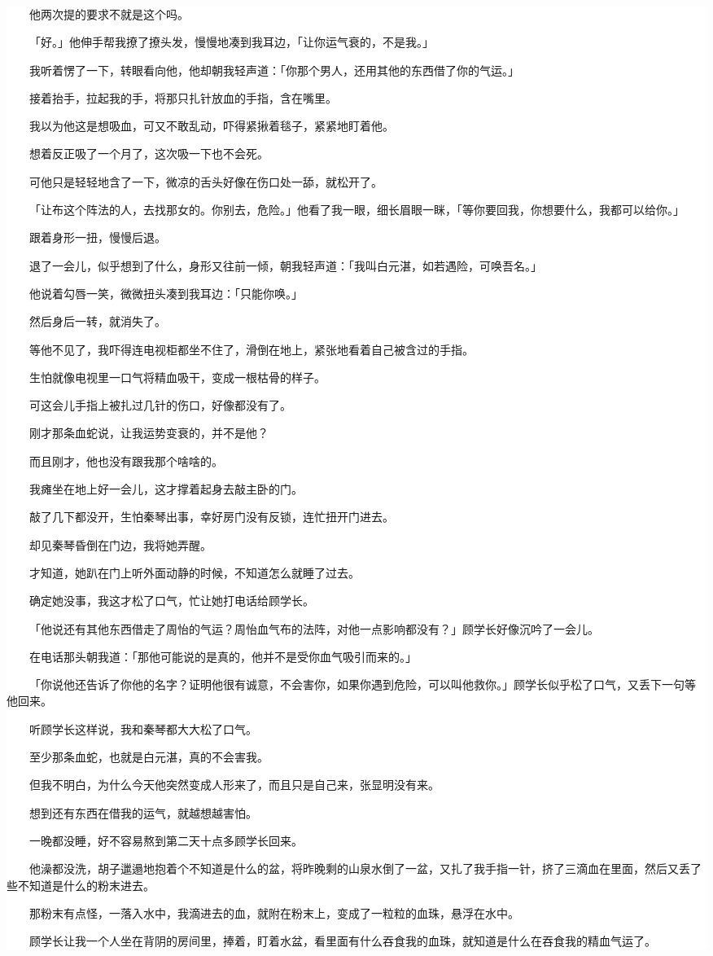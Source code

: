 &emsp;&emsp;他两次提的要求不就是这个吗。  
  
&emsp;&emsp;「好。」他伸手帮我撩了撩头发，慢慢地凑到我耳边，「让你运气衰的，不是我。」  
  
&emsp;&emsp;我听着愣了一下，转眼看向他，他却朝我轻声道：「你那个男人，还用其他的东西借了你的气运。」  
  
&emsp;&emsp;接着抬手，拉起我的手，将那只扎针放血的手指，含在嘴里。  
  
&emsp;&emsp;我以为他这是想吸血，可又不敢乱动，吓得紧揪着毯子，紧紧地盯着他。  
  
&emsp;&emsp;想着反正吸了一个月了，这次吸一下也不会死。  
  
&emsp;&emsp;可他只是轻轻地含了一下，微凉的舌头好像在伤口处一舔，就松开了。  
  
&emsp;&emsp;「让布这个阵法的人，去找那女的。你别去，危险。」他看了我一眼，细长眉眼一眯，「等你要回我，你想要什么，我都可以给你。」  
  
&emsp;&emsp;跟着身形一扭，慢慢后退。  
  
&emsp;&emsp;退了一会儿，似乎想到了什么，身形又往前一倾，朝我轻声道：「我叫白元湛，如若遇险，可唤吾名。」  
  
&emsp;&emsp;他说着勾唇一笑，微微扭头凑到我耳边：「只能你唤。」  
  
&emsp;&emsp;然后身后一转，就消失了。  
  
&emsp;&emsp;等他不见了，我吓得连电视柜都坐不住了，滑倒在地上，紧张地看着自己被含过的手指。  
  
&emsp;&emsp;生怕就像电视里一口气将精血吸干，变成一根枯骨的样子。  
  
&emsp;&emsp;可这会儿手指上被扎过几针的伤口，好像都没有了。  
  
&emsp;&emsp;刚才那条血蛇说，让我运势变衰的，并不是他？  
  
&emsp;&emsp;而且刚才，他也没有跟我那个啥啥的。  
  
&emsp;&emsp;我瘫坐在地上好一会儿，这才撑着起身去敲主卧的门。  
  
&emsp;&emsp;敲了几下都没开，生怕秦琴出事，幸好房门没有反锁，连忙扭开门进去。  
  
&emsp;&emsp;却见秦琴昏倒在门边，我将她弄醒。  
  
&emsp;&emsp;才知道，她趴在门上听外面动静的时候，不知道怎么就睡了过去。  
  
&emsp;&emsp;确定她没事，我这才松了口气，忙让她打电话给顾学长。  
  
&emsp;&emsp;「他说还有其他东西借走了周怡的气运？周怡血气布的法阵，对他一点影响都没有？」顾学长好像沉吟了一会儿。  
  
&emsp;&emsp;在电话那头朝我道：「那他可能说的是真的，他并不是受你血气吸引而来的。」  
  
&emsp;&emsp;「你说他还告诉了你他的名字？证明他很有诚意，不会害你，如果你遇到危险，可以叫他救你。」顾学长似乎松了口气，又丢下一句等他回来。  
  
&emsp;&emsp;听顾学长这样说，我和秦琴都大大松了口气。  
  
&emsp;&emsp;至少那条血蛇，也就是白元湛，真的不会害我。  
  
&emsp;&emsp;但我不明白，为什么今天他突然变成人形来了，而且只是自己来，张显明没有来。  
  
&emsp;&emsp;想到还有东西在借我的运气，就越想越害怕。  
  
&emsp;&emsp;一晚都没睡，好不容易熬到第二天十点多顾学长回来。  
  
&emsp;&emsp;他澡都没洗，胡子邋遢地抱着个不知道是什么的盆，将昨晚剩的山泉水倒了一盆，又扎了我手指一针，挤了三滴血在里面，然后又丢了些不知道是什么的粉末进去。  
  
&emsp;&emsp;那粉末有点怪，一落入水中，我滴进去的血，就附在粉末上，变成了一粒粒的血珠，悬浮在水中。  
  
&emsp;&emsp;顾学长让我一个人坐在背阴的房间里，捧着，盯着水盆，看里面有什么吞食我的血珠，就知道是什么在吞食我的精血气运了。  
  